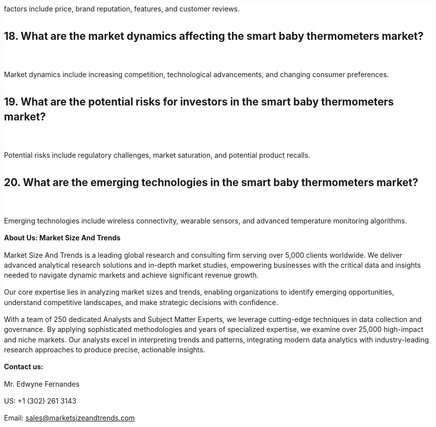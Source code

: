 factors include price, brand reputation, features, and customer reviews.</p><h2>18. What are the market dynamics affecting the smart baby thermometers market?</h2><p>&nbsp;</p><p>Market dynamics include increasing competition, technological advancements, and changing consumer preferences.</p><h2>19. What are the potential risks for investors in the smart baby thermometers market?</h2><p>&nbsp;</p><p>Potential risks include regulatory challenges, market saturation, and potential product recalls.</p><h2>20. What are the emerging technologies in the smart baby thermometers market?</h2><p>&nbsp;</p><p>Emerging technologies include wireless connectivity, wearable sensors, and advanced temperature monitoring algorithms.</p></body></html></p><p><strong>About Us:&nbsp;Market Size And Trends</strong></p><p>Market Size And Trends&nbsp;is a leading global research and consulting firm serving over 5,000 clients worldwide. We deliver advanced analytical research solutions and in-depth market studies, empowering businesses with the critical data and insights needed to navigate dynamic markets and achieve significant revenue growth.</p><p>Our core expertise lies in analyzing market sizes and trends, enabling organizations to identify emerging opportunities, understand competitive landscapes, and make strategic decisions with confidence.</p><p>With a team of 250 dedicated Analysts and Subject Matter Experts, we leverage cutting-edge techniques in data collection and governance. By applying sophisticated methodologies and years of specialized expertise, we examine over 25,000 high-impact and niche markets. Our analysts excel in interpreting trends and patterns, integrating modern data analytics with industry-leading research approaches to produce precise, actionable insights.</p><p><strong>Contact us:</strong></p><p>Mr. Edwyne Fernandes</p><p>US: +1 (302) 261 3143</p><p>Email: <a href="mailto:sales@marketsizeandtrends.com">sales@marketsizeandtrends.com</a>&nbsp;</p>
